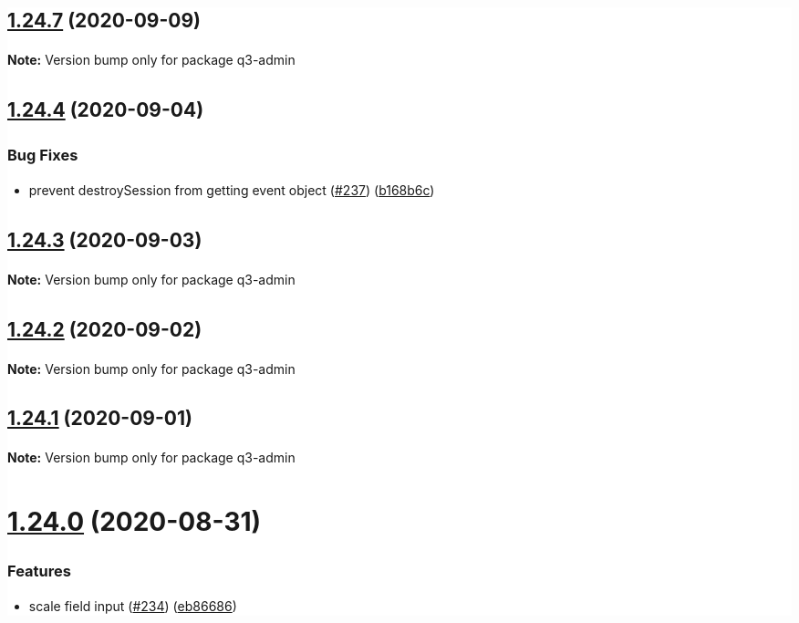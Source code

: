 


## [1.24.7](https://github.com/3merge/q/compare/v1.24.6...v1.24.7) (2020-09-09)

**Note:** Version bump only for package q3-admin





## [1.24.4](https://github.com/3merge/q/compare/v1.24.3...v1.24.4) (2020-09-04)


### Bug Fixes

* prevent destroySession from getting event object ([#237](https://github.com/3merge/q/issues/237)) ([b168b6c](https://github.com/3merge/q/commit/b168b6c81875d40b381b2d4c78f16a1ca41d7580))





## [1.24.3](https://github.com/3merge/q/compare/v1.24.2...v1.24.3) (2020-09-03)

**Note:** Version bump only for package q3-admin





## [1.24.2](https://github.com/3merge/q/compare/v1.24.1...v1.24.2) (2020-09-02)

**Note:** Version bump only for package q3-admin





## [1.24.1](https://github.com/3merge/q/compare/v1.24.0...v1.24.1) (2020-09-01)

**Note:** Version bump only for package q3-admin





# [1.24.0](https://github.com/3merge/q/compare/v1.23.0...v1.24.0) (2020-08-31)


### Features

* scale field input ([#234](https://github.com/3merge/q/issues/234)) ([eb86686](https://github.com/3merge/q/commit/eb8668662875b025d57b81d1b6df618d212d5d39))
